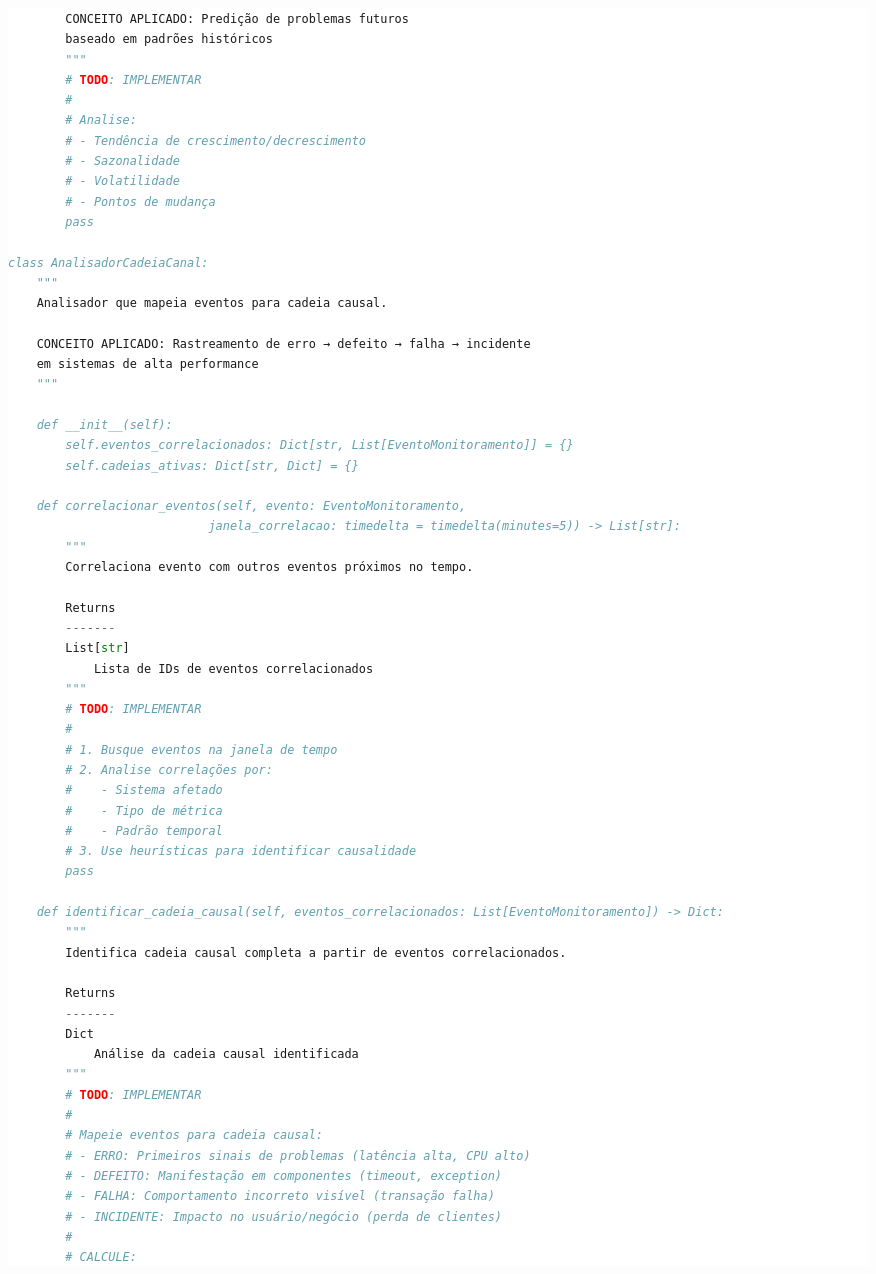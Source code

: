 ```python
        CONCEITO APLICADO: Predição de problemas futuros
        baseado em padrões históricos
        """
        # TODO: IMPLEMENTAR
        #
        # Analise:
        # - Tendência de crescimento/decrescimento
        # - Sazonalidade
        # - Volatilidade
        # - Pontos de mudança
        pass

class AnalisadorCadeiaCanal:
    """
    Analisador que mapeia eventos para cadeia causal.
    
    CONCEITO APLICADO: Rastreamento de erro → defeito → falha → incidente
    em sistemas de alta performance
    """
    
    def __init__(self):
        self.eventos_correlacionados: Dict[str, List[EventoMonitoramento]] = {}
        self.cadeias_ativas: Dict[str, Dict] = {}
    
    def correlacionar_eventos(self, evento: EventoMonitoramento, 
                            janela_correlacao: timedelta = timedelta(minutes=5)) -> List[str]:
        """
        Correlaciona evento com outros eventos próximos no tempo.
        
        Returns
        -------
        List[str]
            Lista de IDs de eventos correlacionados
        """
        # TODO: IMPLEMENTAR
        #
        # 1. Busque eventos na janela de tempo
        # 2. Analise correlações por:
        #    - Sistema afetado
        #    - Tipo de métrica
        #    - Padrão temporal
        # 3. Use heurísticas para identificar causalidade
        pass
    
    def identificar_cadeia_causal(self, eventos_correlacionados: List[EventoMonitoramento]) -> Dict:
        """
        Identifica cadeia causal completa a partir de eventos correlacionados.
        
        Returns
        -------
        Dict
            Análise da cadeia causal identificada
        """
        # TODO: IMPLEMENTAR
        #
        # Mapeie eventos para cadeia causal:
        # - ERRO: Primeiros sinais de problemas (latência alta, CPU alto)
        # - DEFEITO: Manifestação em componentes (timeout, exception)
        # - FALHA: Comportamento incorreto visível (transação falha)
        # - INCIDENTE: Impacto no usuário/negócio (perda de clientes)
        #
        # CALCULE:
```